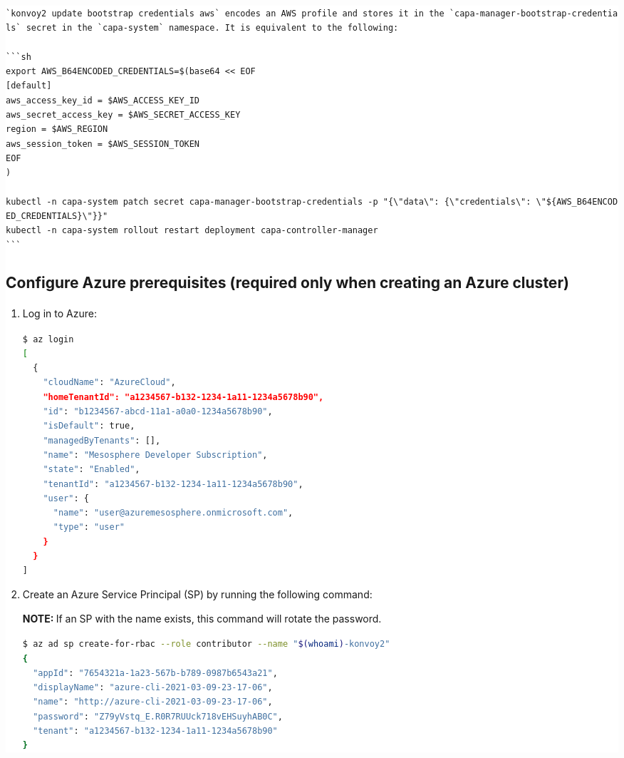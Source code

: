     `konvoy2 update bootstrap credentials aws` encodes an AWS profile and stores it in the `capa-manager-bootstrap-credentials` secret in the `capa-system` namespace. It is equivalent to the following:

    ```sh
    export AWS_B64ENCODED_CREDENTIALS=$(base64 << EOF
    [default]
    aws_access_key_id = $AWS_ACCESS_KEY_ID
    aws_secret_access_key = $AWS_SECRET_ACCESS_KEY
    region = $AWS_REGION
    aws_session_token = $AWS_SESSION_TOKEN
    EOF
    )

    kubectl -n capa-system patch secret capa-manager-bootstrap-credentials -p "{\"data\": {\"credentials\": \"${AWS_B64ENCODED_CREDENTIALS}\"}}"
    kubectl -n capa-system rollout restart deployment capa-controller-manager
    ```

## Configure Azure prerequisites (required only when creating an Azure cluster)

1.  Log in to Azure:

    ```sh
    $ az login
    [
      {
        "cloudName": "AzureCloud",
        "homeTenantId": "a1234567-b132-1234-1a11-1234a5678b90",
        "id": "b1234567-abcd-11a1-a0a0-1234a5678b90",
        "isDefault": true,
        "managedByTenants": [],
        "name": "Mesosphere Developer Subscription",
        "state": "Enabled",
        "tenantId": "a1234567-b132-1234-1a11-1234a5678b90",
        "user": {
          "name": "user@azuremesosphere.onmicrosoft.com",
          "type": "user"
        }
      }
    ]
    ```

1.  Create an Azure Service Principal (SP) by running the following command:

    <p class="message--note"><strong>NOTE: </strong>If an SP with the name exists, this command will rotate the password.</p>

    ```sh
    $ az ad sp create-for-rbac --role contributor --name "$(whoami)-konvoy2"
    {
      "appId": "7654321a-1a23-567b-b789-0987b6543a21",
      "displayName": "azure-cli-2021-03-09-23-17-06",
      "name": "http://azure-cli-2021-03-09-23-17-06",
      "password": "Z79yVstq_E.R0R7RUUck718vEHSuyhAB0C",
      "tenant": "a1234567-b132-1234-1a11-1234a5678b90"
    }
    ```


[install_docker]: https://docs.docker.com/get-docker/
[install_kubectl]: https://kubernetes.io/docs/tasks/tools/install-kubectl/
[aws_credentials]: https://docs.aws.amazon.com/cli/latest/userguide/cli-configure-profiles.html
[azure_credentials]: https://github.com/kubernetes-sigs/cluster-api-provider-azure/blob/master/docs/book/src/topics/getting-started.md#prerequisites